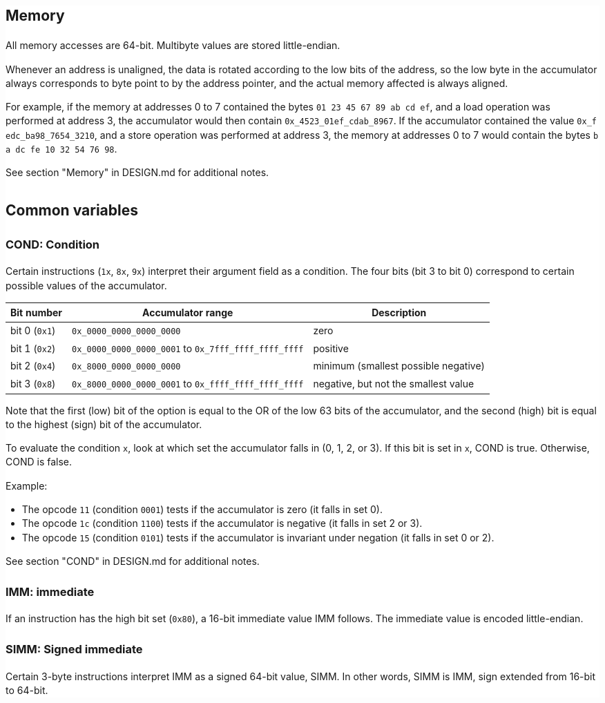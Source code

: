 ## Memory

All memory accesses are 64-bit. Multibyte values are stored little-endian.

Whenever an address is unaligned, the data is rotated according to the low bits of the address, so the low byte in the accumulator always corresponds to byte point to by the address pointer, and the actual memory affected is always aligned.

For example, if the memory at addresses 0 to 7 contained the bytes `01 23 45 67 89 ab cd ef`, and a load operation was performed at address 3, the accumulator would then contain `0x_4523_01ef_cdab_8967`. If the accumulator contained the value `0x_fedc_ba98_7654_3210`, and a store operation was performed at address 3, the memory at addresses 0 to 7 would contain the bytes `ba dc fe 10 32 54 76 98`.

See section "Memory" in DESIGN.md for additional notes.

## Common variables

### COND: Condition

Certain instructions (`1x`, `8x`, `9x`) interpret their argument field as a condition. The four bits (bit 3 to bit 0) correspond to certain possible values of the accumulator.

Bit number | Accumulator range | Description
--- | --- | ---
bit 0 (`0x1`) | `0x_0000_0000_0000_0000` | zero
bit 1 (`0x2`) | `0x_0000_0000_0000_0001` to `0x_7fff_ffff_ffff_ffff` | positive
bit 2 (`0x4`) | `0x_8000_0000_0000_0000` | minimum (smallest possible negative)
bit 3 (`0x8`) | `0x_8000_0000_0000_0001` to `0x_ffff_ffff_ffff_ffff` | negative, but not the smallest value

Note that the first (low) bit of the option is equal to the OR of the low 63 bits of the accumulator, and the second (high) bit is equal to the highest (sign) bit of the accumulator.

To evaluate the condition `x`, look at which set the accumulator falls in (0, 1, 2, or 3). If this bit is set in `x`, COND is true. Otherwise, COND is false.

Example:
- The opcode `11` (condition `0001`) tests if the accumulator is zero (it falls in set 0).
- The opcode `1c` (condition `1100`) tests if the accumulator is negative (it falls in set 2 or 3).
- The opcode `15` (condition `0101`) tests if the accumulator is invariant under negation (it falls in set 0 or 2).

See section "COND" in DESIGN.md for additional notes.

### IMM: immediate

If an instruction has the high bit set (`0x80`), a 16-bit immediate value IMM follows. The immediate value is encoded little-endian.

### SIMM: Signed immediate

Certain 3-byte instructions interpret IMM as a signed 64-bit value, SIMM. In other words, SIMM is IMM, sign extended from 16-bit to 64-bit.
